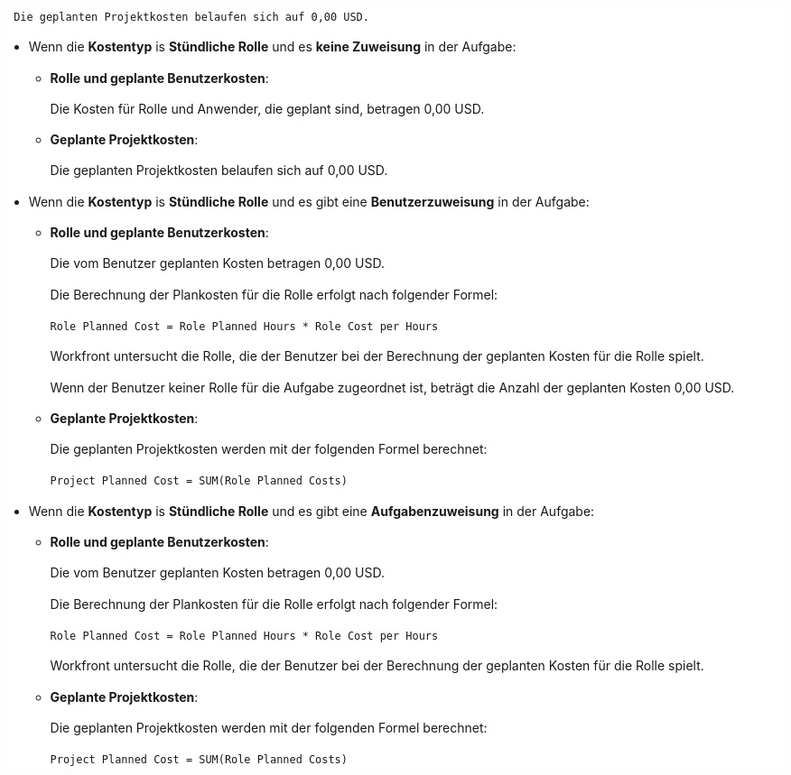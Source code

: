      Die geplanten Projektkosten belaufen sich auf 0,00 USD.

* Wenn die **Kostentyp** is **Stündliche Rolle** und es **keine Zuweisung** in der Aufgabe:

   * **Rolle und geplante Benutzerkosten**:

     Die Kosten für Rolle und Anwender, die geplant sind, betragen 0,00 USD.

   * **Geplante Projektkosten**:

     Die geplanten Projektkosten belaufen sich auf 0,00 USD.

* Wenn die **Kostentyp** is **Stündliche Rolle** und es gibt eine **Benutzerzuweisung** in der Aufgabe:

   * **Rolle und geplante Benutzerkosten**:

     Die vom Benutzer geplanten Kosten betragen 0,00 USD.

     Die Berechnung der Plankosten für die Rolle erfolgt nach folgender Formel:

     ```
     Role Planned Cost = Role Planned Hours * Role Cost per Hours
     ```

     Workfront untersucht die Rolle, die der Benutzer bei der Berechnung der geplanten Kosten für die Rolle spielt.

     Wenn der Benutzer keiner Rolle für die Aufgabe zugeordnet ist, beträgt die Anzahl der geplanten Kosten 0,00 USD.

   * **Geplante Projektkosten**:

     Die geplanten Projektkosten werden mit der folgenden Formel berechnet:

     ```
     Project Planned Cost = SUM(Role Planned Costs)
     ```

* Wenn die **Kostentyp** is **Stündliche Rolle** und es gibt eine **Aufgabenzuweisung** in der Aufgabe:

   * **Rolle und geplante Benutzerkosten**:

     Die vom Benutzer geplanten Kosten betragen 0,00 USD.

     Die Berechnung der Plankosten für die Rolle erfolgt nach folgender Formel:

     ```
     Role Planned Cost = Role Planned Hours * Role Cost per Hours
     ```

     Workfront untersucht die Rolle, die der Benutzer bei der Berechnung der geplanten Kosten für die Rolle spielt.

   * **Geplante Projektkosten**:

     Die geplanten Projektkosten werden mit der folgenden Formel berechnet:

     ```
     Project Planned Cost = SUM(Role Planned Costs)
     ```
